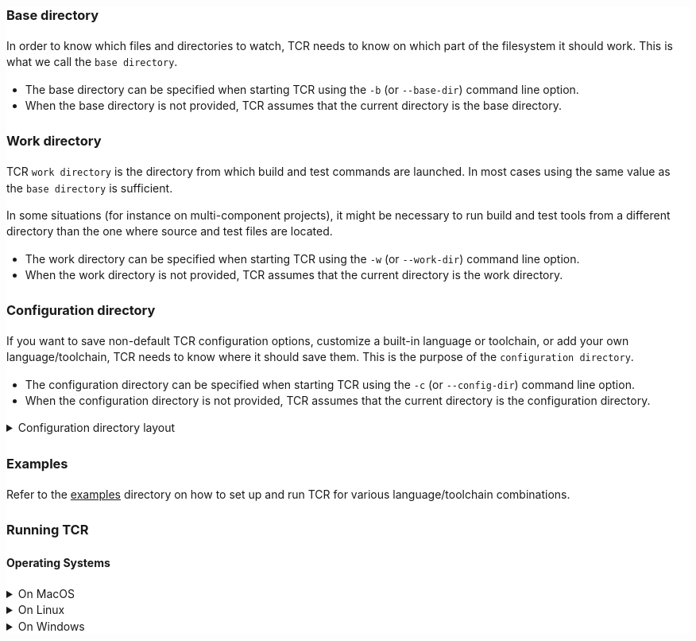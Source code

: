 ### Base directory

In order to know which files and directories to watch, TCR needs to know on which part of the filesystem it should work.
This is what we call the `base directory`.

- The base directory can be specified when starting TCR using the `-b` (or `--base-dir`) command line option.
- When the base directory is not provided, TCR assumes that the current directory is the base directory.

### Work directory

TCR `work directory` is the directory from which build and test commands are launched. In most cases using the same
value as the `base directory` is sufficient.

In some situations (for instance on multi-component projects), it might be necessary to run build and test tools from a
different directory than the one where source and test files are located.

- The work directory can be specified when starting TCR using the `-w` (or `--work-dir`) command line option.
- When the work directory is not provided, TCR assumes that the current directory is the work directory.

### Configuration directory

If you want to save non-default TCR configuration options, customize a built-in language or toolchain, or add your own
language/toolchain, TCR needs to know where it should save them. This is the purpose of the `configuration directory`.

- The configuration directory can be specified when starting TCR using the `-c` (or `--config-dir`) command line option.
- When the configuration directory is not provided, TCR assumes that the current directory is the configuration
  directory.

<details><summary>Configuration directory layout</summary></details>

### Examples

Refer to the [examples](examples/README.md) directory on how to set up and run
TCR for various language/toolchain combinations.

### Running TCR

#### Operating Systems

<details><summary>On MacOS</summary></details>

<details><summary>On Linux</summary></details>

<details><summary>On Windows</summary></details>

